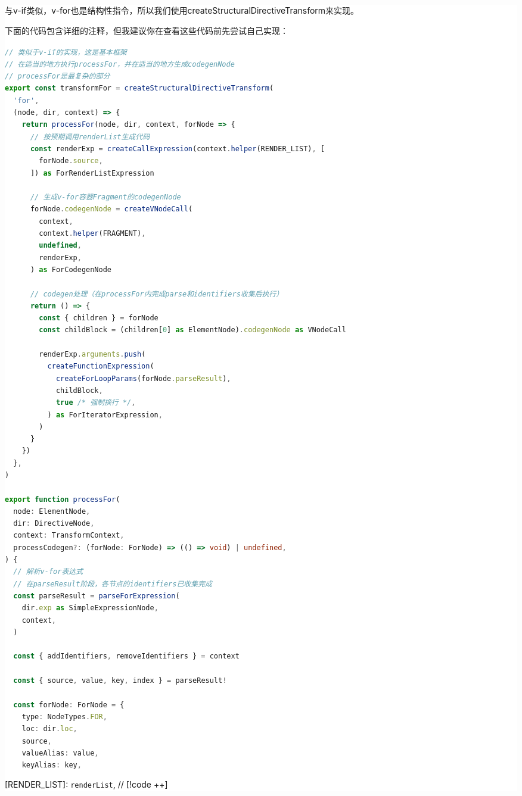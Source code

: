 与v-if类似，v-for也是结构性指令，所以我们使用createStructuralDirectiveTransform来实现。

下面的代码包含详细的注释，但我建议你在查看这些代码前先尝试自己实现：

```ts
// 类似于v-if的实现，这是基本框架
// 在适当的地方执行processFor，并在适当的地方生成codegenNode
// processFor是最复杂的部分
export const transformFor = createStructuralDirectiveTransform(
  'for',
  (node, dir, context) => {
    return processFor(node, dir, context, forNode => {
      // 按预期调用renderList生成代码
      const renderExp = createCallExpression(context.helper(RENDER_LIST), [
        forNode.source,
      ]) as ForRenderListExpression

      // 生成v-for容器Fragment的codegenNode
      forNode.codegenNode = createVNodeCall(
        context,
        context.helper(FRAGMENT),
        undefined,
        renderExp,
      ) as ForCodegenNode

      // codegen处理（在processFor内完成parse和identifiers收集后执行）
      return () => {
        const { children } = forNode
        const childBlock = (children[0] as ElementNode).codegenNode as VNodeCall

        renderExp.arguments.push(
          createFunctionExpression(
            createForLoopParams(forNode.parseResult),
            childBlock,
            true /* 强制换行 */,
          ) as ForIteratorExpression,
        )
      }
    })
  },
)

export function processFor(
  node: ElementNode,
  dir: DirectiveNode,
  context: TransformContext,
  processCodegen?: (forNode: ForNode) => (() => void) | undefined,
) {
  // 解析v-for表达式
  // 在parseResult阶段，各节点的identifiers已收集完成
  const parseResult = parseForExpression(
    dir.exp as SimpleExpressionNode,
    context,
  )

  const { addIdentifiers, removeIdentifiers } = context

  const { source, value, key, index } = parseResult!

  const forNode: ForNode = {
    type: NodeTypes.FOR,
    loc: dir.loc,
    source,
    valueAlias: value,
    keyAlias: key,
```

  [RENDER_LIST]: `renderList`, // [!code ++]